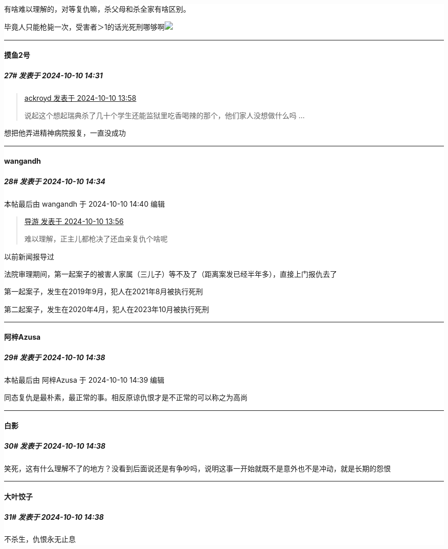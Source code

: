 有啥难以理解的，对等复仇嘛，杀父母和杀全家有啥区别。

毕竟人只能枪毙一次，受害者＞1的话光死刑哪够啊<img src="https://static.saraba1st.com/image/smiley/face2017/067.png" referrerpolicy="no-referrer">

*****

####  摸鱼2号  
##### 27#       发表于 2024-10-10 14:31

<blockquote><a href="httphttps://bbs.saraba1st.com/2b/forum.php?mod=redirect&amp;goto=findpost&amp;pid=66416128&amp;ptid=2202600" target="_blank">ackroyd 发表于 2024-10-10 13:58</a>

说起这个想起瑞典杀了几十个学生还能监狱里吃香喝辣的那个，他们家人没想做什么吗 ...</blockquote>
想把他弄进精神病院报复，一直没成功

*****

####  wangandh  
##### 28#       发表于 2024-10-10 14:34

 本帖最后由 wangandh 于 2024-10-10 14:40 编辑 
<blockquote><a href="httphttps://bbs.saraba1st.com/2b/forum.php?mod=redirect&amp;goto=findpost&amp;pid=66416116&amp;ptid=2202600" target="_blank">导游 发表于 2024-10-10 13:56</a>

难以理解，正主儿都枪决了还血亲复仇个啥呢</blockquote>
以前新闻报导过

法院审理期间，第一起案子的被害人家属（三儿子）等不及了（距离案发已经半年多），直接上门报仇去了

第一起案子，发生在2019年9月，犯人在2021年8月被执行死刑

第二起案子，发生在2020年4月，犯人在2023年10月被执行死刑

*****

####  阿梓Azusa  
##### 29#       发表于 2024-10-10 14:38

 本帖最后由 阿梓Azusa 于 2024-10-10 14:39 编辑 

同态复仇是最朴素，最正常的事。相反原谅仇恨才是不正常的可以称之为高尚

*****

####  白影  
##### 30#       发表于 2024-10-10 14:38

笑死，这有什么理解不了的地方？没看到后面说还是有争吵吗，说明这事一开始就既不是意外也不是冲动，就是长期的怨恨

*****

####  大叶饺子  
##### 31#       发表于 2024-10-10 14:38

不杀生，仇恨永无止息
